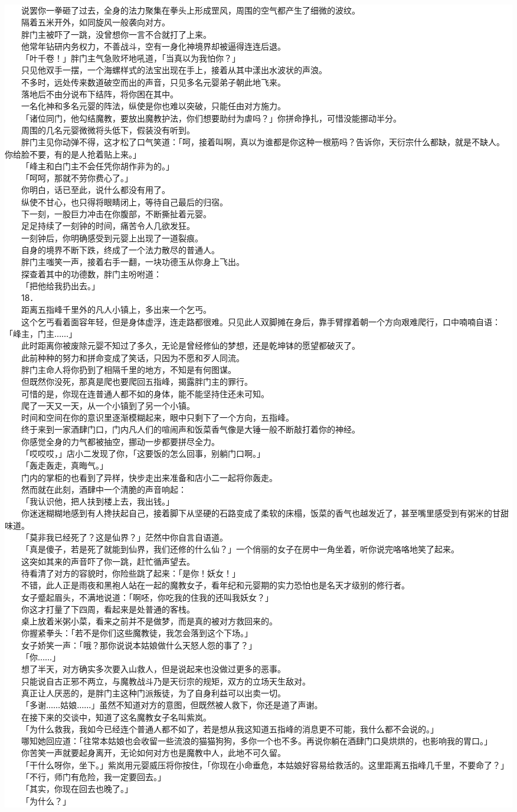 &emsp;&emsp;说罢你一拳砸了过去，全身的法力聚集在拳头上形成罡风，周围的空气都产生了细微的波纹。  
&emsp;&emsp;隔着五米开外，如同旋风一般袭向对方。  
&emsp;&emsp;胖门主被吓了一跳，没曾想你一言不合就打了上来。  
&emsp;&emsp;他常年钻研内务权力，不善战斗，空有一身化神境界却被逼得连连后退。  
&emsp;&emsp;「叶千卷！」胖门主气急败坏地吼道，「当真以为我怕你？」  
&emsp;&emsp;只见他双手一摆，一个海螺样式的法宝出现在手上，接着从其中漾出水波状的声浪。  
&emsp;&emsp;不多时，远处传来数道破空而出的声音，只见多名元婴弟子朝此地飞来。  
&emsp;&emsp;落地后不由分说布下结阵，将你困在其中。  
&emsp;&emsp;一名化神和多名元婴的阵法，纵使是你也难以突破，只能任由对方施力。  
&emsp;&emsp;「诸位同门，他勾结魔教，要放出魔教护法，你们想要助纣为虐吗？」你拼命挣扎，可惜没能挪动半分。  
&emsp;&emsp;周围的几名元婴微微将头低下，假装没有听到。  
&emsp;&emsp;胖门主见你动弹不得，这才松了口气笑道：「呵，接着叫啊，真以为谁都是你这种一根筋吗？告诉你，天衍宗什么都缺，就是不缺人。你给脸不要，有的是人抢着贴上来。」  
&emsp;&emsp;「峰主和白门主不会任凭你胡作非为的。」  
&emsp;&emsp;「呵呵，那就不劳你费心了。」  
&emsp;&emsp;你明白，话已至此，说什么都没有用了。  
&emsp;&emsp;纵使不甘心，也只得将眼睛闭上，等待自己最后的归宿。  
&emsp;&emsp;下一刻，一股巨力冲击在你腹部，不断撕扯着元婴。  
&emsp;&emsp;足足持续了一刻钟的时间，痛苦令人几欲发狂。  
&emsp;&emsp;一刻钟后，你明确感受到元婴上出现了一道裂痕。  
&emsp;&emsp;自身的境界不断下跌，终成了一个法力散尽的普通人。  
&emsp;&emsp;胖门主嗤笑一声，接着右手一翻，一块功德玉从你身上飞出。  
&emsp;&emsp;探查着其中的功德数，胖门主吩咐道：  
&emsp;&emsp;「把他给我扔出去。」  
&emsp;&emsp;18．  
&emsp;&emsp;距离五指峰千里外的凡人小镇上，多出来一个乞丐。  
&emsp;&emsp;这个乞丐看着面容年轻，但是身体虚浮，连走路都很难。只见此人双脚摊在身后，靠手臂撑着朝一个方向艰难爬行，口中喃喃自语：「峰主，门主……」  
&emsp;&emsp;此时距离你被废除元婴不知过了多久，无论是曾经修仙的梦想，还是乾坤钵的愿望都破灭了。  
&emsp;&emsp;此前种种的努力和拼命变成了笑话，只因为不愿和歹人同流。  
&emsp;&emsp;胖门主命人将你扔到了相隔千里的地方，不知是有何图谋。  
&emsp;&emsp;但既然你没死，那真是爬也要爬回五指峰，揭露胖门主的罪行。  
&emsp;&emsp;可惜的是，你现在连普通人都不如的身体，能不能坚持住还未可知。  
&emsp;&emsp;爬了一天又一天，从一个小镇到了另一个小镇。  
&emsp;&emsp;时间和空间在你的意识里逐渐模糊起来，眼中只剩下了一个方向，五指峰。  
&emsp;&emsp;终于来到一家酒肆门口，门内凡人们的喧闹声和饭菜香气像是大锤一般不断敲打着你的神经。  
&emsp;&emsp;你感觉全身的力气都被抽空，挪动一步都要拼尽全力。  
&emsp;&emsp;「哎哎哎，」店小二发现了你，「这要饭的怎么回事，别躺门口啊。」  
&emsp;&emsp;「轰走轰走，真晦气。」  
&emsp;&emsp;门内的掌柜的也看到了异样，快步走出来准备和店小二一起将你轰走。  
&emsp;&emsp;然而就在此刻，酒肆中一个清脆的声音响起：  
&emsp;&emsp;「我认识他，把人扶到楼上去，我出钱。」  
&emsp;&emsp;你迷迷糊糊地感到有人搀扶起自己，接着脚下从坚硬的石路变成了柔软的床榻，饭菜的香气也越发近了，甚至嘴里感受到有粥米的甘甜味道。  
&emsp;&emsp;「莫非我已经死了？这是仙界？」茫然中你自言自语道。  
&emsp;&emsp;「真是傻子，若是死了就能到仙界，我们还修的什么仙？」一个俏丽的女子在房中一角坐着，听你说完咯咯地笑了起来。  
&emsp;&emsp;这突如其来的声音吓了你一跳，赶忙循声望去。  
&emsp;&emsp;待看清了对方的容貌时，你险些跳了起来：「是你！妖女！」  
&emsp;&emsp;不错，此人正是雨夜和黑袍人站在一起的魔教女子，看年纪和元婴期的实力恐怕也是名天才级别的修行者。  
&emsp;&emsp;女子蹙起眉头，不满地说道：「啊呸，你吃我的住我的还叫我妖女？」  
&emsp;&emsp;你这才打量了下四周，看起来是处普通的客栈。  
&emsp;&emsp;桌上放着米粥小菜，看来之前并不是做梦，而是真的被对方救回来的。  
&emsp;&emsp;你握紧拳头：「若不是你们这些魔教徒，我怎会落到这个下场。」  
&emsp;&emsp;女子娇笑一声：「哦？那你说说本姑娘做什么天怒人怨的事了？」  
&emsp;&emsp;「你……」  
&emsp;&emsp;想了半天，对方确实多次要入山救人，但是说起来也没做过更多的恶事。  
&emsp;&emsp;只能说自古正邪不两立，与魔教战斗乃是天衍宗的规矩，双方的立场天生敌对。  
&emsp;&emsp;真正让人厌恶的，是胖门主这种门派叛徒，为了自身利益可以出卖一切。  
&emsp;&emsp;「多谢……姑娘……」虽然不知道对方的意图，但既然被人救下，你还是道了声谢。  
&emsp;&emsp;在接下来的交谈中，知道了这名魔教女子名叫紫岚。  
&emsp;&emsp;「为什么救我，我如今已经连个普通人都不如了，若是想从我这知道五指峰的消息更不可能，我什么都不会说的。」  
&emsp;&emsp;哪知她回应道：「往常本姑娘也会收留一些流浪的猫猫狗狗，多你一个也不多。再说你躺在酒肆门口臭烘烘的，也影响我的胃口。」  
&emsp;&emsp;你苦笑一声就要起身离开，无论如何对方也是魔教中人，此地不可久留。  
&emsp;&emsp;「干什么呀你，坐下。」紫岚用元婴威压将你按住，「你现在小命垂危，本姑娘好容易给救活的。这里距离五指峰几千里，不要命了？」  
&emsp;&emsp;「不行，师门有危险，我一定要回去。」  
&emsp;&emsp;「其实，你现在回去也晚了。」  
&emsp;&emsp;「为什么？」  